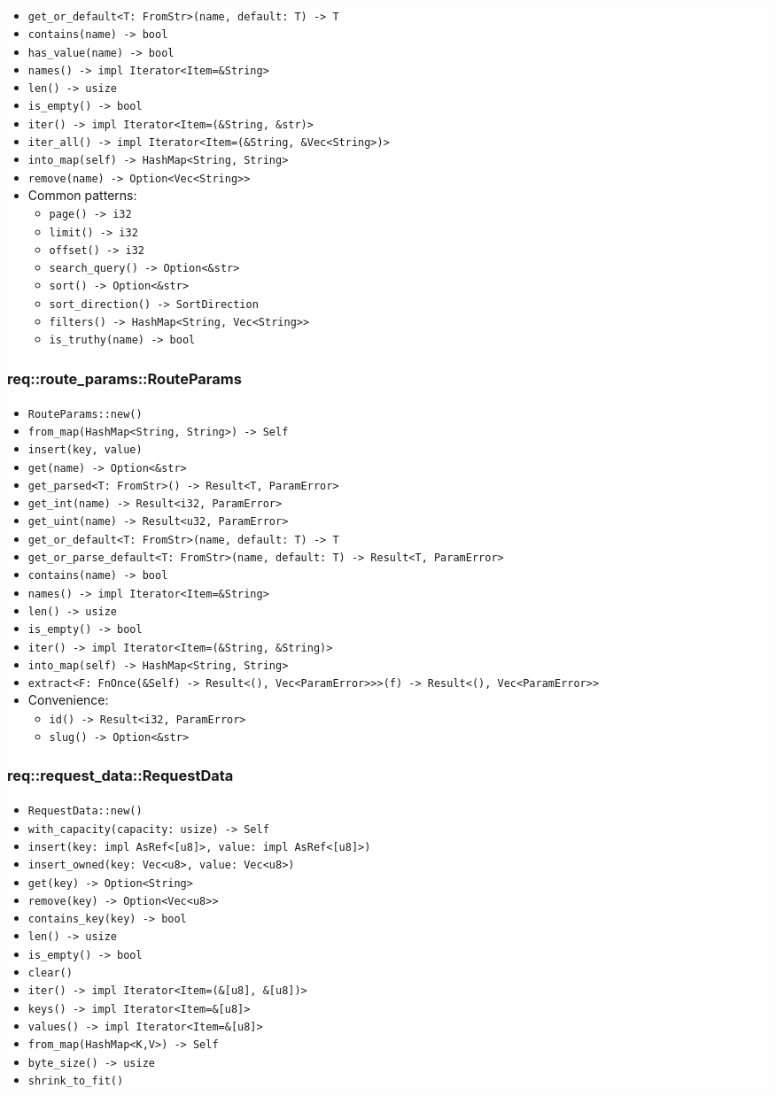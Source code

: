 - `get_or_default<T: FromStr>(name, default: T) -> T`
- `contains(name) -> bool`
- `has_value(name) -> bool`
- `names() -> impl Iterator<Item=&String>`
- `len() -> usize`
- `is_empty() -> bool`
- `iter() -> impl Iterator<Item=(&String, &str)>`
- `iter_all() -> impl Iterator<Item=(&String, &Vec<String>)>`
- `into_map(self) -> HashMap<String, String>`
- `remove(name) -> Option<Vec<String>>`
- Common patterns:
  - `page() -> i32`
  - `limit() -> i32`
  - `offset() -> i32`
  - `search_query() -> Option<&str>`
  - `sort() -> Option<&str>`
  - `sort_direction() -> SortDirection`
  - `filters() -> HashMap<String, Vec<String>>`
  - `is_truthy(name) -> bool`

### req::route_params::RouteParams

- `RouteParams::new()`
- `from_map(HashMap<String, String>) -> Self`
- `insert(key, value)`
- `get(name) -> Option<&str>`
- `get_parsed<T: FromStr>() -> Result<T, ParamError>`
- `get_int(name) -> Result<i32, ParamError>`
- `get_uint(name) -> Result<u32, ParamError>`
- `get_or_default<T: FromStr>(name, default: T) -> T`
- `get_or_parse_default<T: FromStr>(name, default: T) -> Result<T, ParamError>`
- `contains(name) -> bool`
- `names() -> impl Iterator<Item=&String>`
- `len() -> usize`
- `is_empty() -> bool`
- `iter() -> impl Iterator<Item=(&String, &String)>`
- `into_map(self) -> HashMap<String, String>`
- `extract<F: FnOnce(&Self) -> Result<(), Vec<ParamError>>>(f) -> Result<(), Vec<ParamError>>`
- Convenience:
  - `id() -> Result<i32, ParamError>`
  - `slug() -> Option<&str>`

### req::request_data::RequestData

- `RequestData::new()`
- `with_capacity(capacity: usize) -> Self`
- `insert(key: impl AsRef<[u8]>, value: impl AsRef<[u8]>)`
- `insert_owned(key: Vec<u8>, value: Vec<u8>)`
- `get(key) -> Option<String>`
- `remove(key) -> Option<Vec<u8>>`
- `contains_key(key) -> bool`
- `len() -> usize`
- `is_empty() -> bool`
- `clear()`
- `iter() -> impl Iterator<Item=(&[u8], &[u8])>`
- `keys() -> impl Iterator<Item=&[u8]>`
- `values() -> impl Iterator<Item=&[u8]>`
- `from_map(HashMap<K,V>) -> Self`
- `byte_size() -> usize`
- `shrink_to_fit()`
